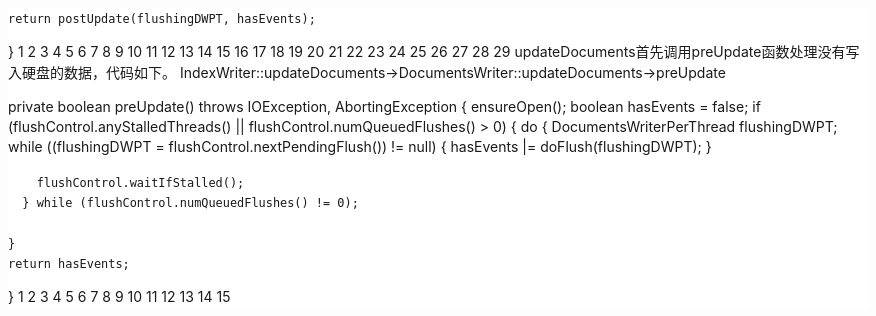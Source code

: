     return postUpdate(flushingDWPT, hasEvents);
  }
1
2
3
4
5
6
7
8
9
10
11
12
13
14
15
16
17
18
19
20
21
22
23
24
25
26
27
28
29
updateDocuments首先调用preUpdate函数处理没有写入硬盘的数据，代码如下。
IndexWriter::updateDocuments->DocumentsWriter::updateDocuments->preUpdate

  private boolean preUpdate() throws IOException, AbortingException {
    ensureOpen();
    boolean hasEvents = false;
    if (flushControl.anyStalledThreads() || flushControl.numQueuedFlushes() > 0) {
      do {
        DocumentsWriterPerThread flushingDWPT;
        while ((flushingDWPT = flushControl.nextPendingFlush()) != null) {
          hasEvents |= doFlush(flushingDWPT);
        }

        flushControl.waitIfStalled();
      } while (flushControl.numQueuedFlushes() != 0);
    
    }
    return hasEvents;
  }
1
2
3
4
5
6
7
8
9
10
11
12
13
14
15